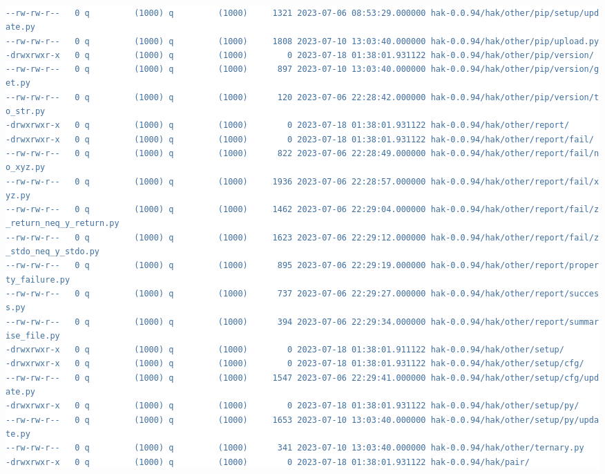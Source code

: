 ```diff
--rw-rw-r--   0 q         (1000) q         (1000)     1321 2023-07-06 08:53:29.000000 hak-0.0.94/hak/other/pip/setup/update.py
--rw-rw-r--   0 q         (1000) q         (1000)     1808 2023-07-10 13:03:40.000000 hak-0.0.94/hak/other/pip/upload.py
-drwxrwxr-x   0 q         (1000) q         (1000)        0 2023-07-18 01:38:01.931122 hak-0.0.94/hak/other/pip/version/
--rw-rw-r--   0 q         (1000) q         (1000)      897 2023-07-10 13:03:40.000000 hak-0.0.94/hak/other/pip/version/get.py
--rw-rw-r--   0 q         (1000) q         (1000)      120 2023-07-06 22:28:42.000000 hak-0.0.94/hak/other/pip/version/to_str.py
-drwxrwxr-x   0 q         (1000) q         (1000)        0 2023-07-18 01:38:01.931122 hak-0.0.94/hak/other/report/
-drwxrwxr-x   0 q         (1000) q         (1000)        0 2023-07-18 01:38:01.931122 hak-0.0.94/hak/other/report/fail/
--rw-rw-r--   0 q         (1000) q         (1000)      822 2023-07-06 22:28:49.000000 hak-0.0.94/hak/other/report/fail/no_xyz.py
--rw-rw-r--   0 q         (1000) q         (1000)     1936 2023-07-06 22:28:57.000000 hak-0.0.94/hak/other/report/fail/xyz.py
--rw-rw-r--   0 q         (1000) q         (1000)     1462 2023-07-06 22:29:04.000000 hak-0.0.94/hak/other/report/fail/z_return_neq_y_return.py
--rw-rw-r--   0 q         (1000) q         (1000)     1623 2023-07-06 22:29:12.000000 hak-0.0.94/hak/other/report/fail/z_stdo_neq_y_stdo.py
--rw-rw-r--   0 q         (1000) q         (1000)      895 2023-07-06 22:29:19.000000 hak-0.0.94/hak/other/report/property_failure.py
--rw-rw-r--   0 q         (1000) q         (1000)      737 2023-07-06 22:29:27.000000 hak-0.0.94/hak/other/report/success.py
--rw-rw-r--   0 q         (1000) q         (1000)      394 2023-07-06 22:29:34.000000 hak-0.0.94/hak/other/report/summarise_file.py
-drwxrwxr-x   0 q         (1000) q         (1000)        0 2023-07-18 01:38:01.911122 hak-0.0.94/hak/other/setup/
-drwxrwxr-x   0 q         (1000) q         (1000)        0 2023-07-18 01:38:01.931122 hak-0.0.94/hak/other/setup/cfg/
--rw-rw-r--   0 q         (1000) q         (1000)     1547 2023-07-06 22:29:41.000000 hak-0.0.94/hak/other/setup/cfg/update.py
-drwxrwxr-x   0 q         (1000) q         (1000)        0 2023-07-18 01:38:01.931122 hak-0.0.94/hak/other/setup/py/
--rw-rw-r--   0 q         (1000) q         (1000)     1653 2023-07-10 13:03:40.000000 hak-0.0.94/hak/other/setup/py/update.py
--rw-rw-r--   0 q         (1000) q         (1000)      341 2023-07-10 13:03:40.000000 hak-0.0.94/hak/other/ternary.py
-drwxrwxr-x   0 q         (1000) q         (1000)        0 2023-07-18 01:38:01.931122 hak-0.0.94/hak/pair/
